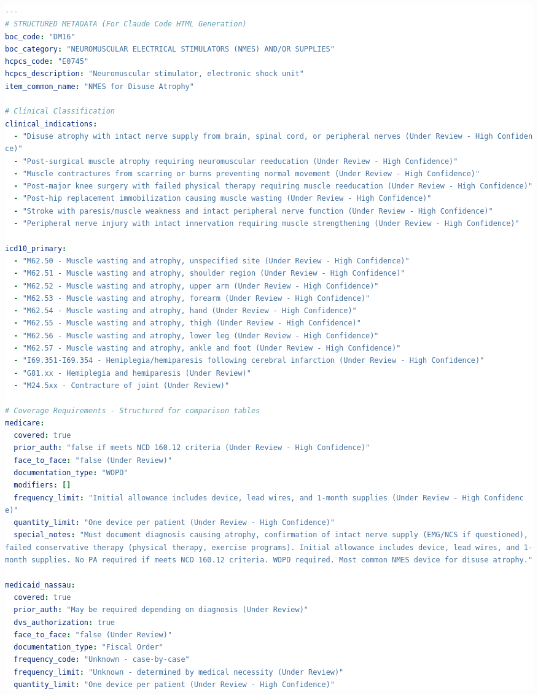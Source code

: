 ```yaml
---
# STRUCTURED METADATA (For Claude Code HTML Generation)
boc_code: "DM16"
boc_category: "NEUROMUSCULAR ELECTRICAL STIMULATORS (NMES) AND/OR SUPPLIES"
hcpcs_code: "E0745"
hcpcs_description: "Neuromuscular stimulator, electronic shock unit"
item_common_name: "NMES for Disuse Atrophy"

# Clinical Classification
clinical_indications:
  - "Disuse atrophy with intact nerve supply from brain, spinal cord, or peripheral nerves (Under Review - High Confidence)"
  - "Post-surgical muscle atrophy requiring neuromuscular reeducation (Under Review - High Confidence)"
  - "Muscle contractures from scarring or burns preventing normal movement (Under Review - High Confidence)"
  - "Post-major knee surgery with failed physical therapy requiring muscle reeducation (Under Review - High Confidence)"
  - "Post-hip replacement immobilization causing muscle wasting (Under Review - High Confidence)"
  - "Stroke with paresis/muscle weakness and intact peripheral nerve function (Under Review - High Confidence)"
  - "Peripheral nerve injury with intact innervation requiring muscle strengthening (Under Review - High Confidence)"

icd10_primary:
  - "M62.50 - Muscle wasting and atrophy, unspecified site (Under Review - High Confidence)"
  - "M62.51 - Muscle wasting and atrophy, shoulder region (Under Review - High Confidence)"
  - "M62.52 - Muscle wasting and atrophy, upper arm (Under Review - High Confidence)"
  - "M62.53 - Muscle wasting and atrophy, forearm (Under Review - High Confidence)"
  - "M62.54 - Muscle wasting and atrophy, hand (Under Review - High Confidence)"
  - "M62.55 - Muscle wasting and atrophy, thigh (Under Review - High Confidence)"
  - "M62.56 - Muscle wasting and atrophy, lower leg (Under Review - High Confidence)"
  - "M62.57 - Muscle wasting and atrophy, ankle and foot (Under Review - High Confidence)"
  - "I69.351-I69.354 - Hemiplegia/hemiparesis following cerebral infarction (Under Review - High Confidence)"
  - "G81.xx - Hemiplegia and hemiparesis (Under Review)"
  - "M24.5xx - Contracture of joint (Under Review)"

# Coverage Requirements - Structured for comparison tables
medicare:
  covered: true
  prior_auth: "false if meets NCD 160.12 criteria (Under Review - High Confidence)"
  face_to_face: "false (Under Review)"
  documentation_type: "WOPD"
  modifiers: []
  frequency_limit: "Initial allowance includes device, lead wires, and 1-month supplies (Under Review - High Confidence)"
  quantity_limit: "One device per patient (Under Review - High Confidence)"
  special_notes: "Must document diagnosis causing atrophy, confirmation of intact nerve supply (EMG/NCS if questioned), failed conservative therapy (physical therapy, exercise programs). Initial allowance includes device, lead wires, and 1-month supplies. No PA required if meets NCD 160.12 criteria. WOPD required. Most common NMES device for disuse atrophy."

medicaid_nassau:
  covered: true
  prior_auth: "May be required depending on diagnosis (Under Review)"
  dvs_authorization: true
  face_to_face: "false (Under Review)"
  documentation_type: "Fiscal Order"
  frequency_code: "Unknown - case-by-case"
  frequency_limit: "Unknown - determined by medical necessity (Under Review)"
  quantity_limit: "One device per patient (Under Review - High Confidence)"
```